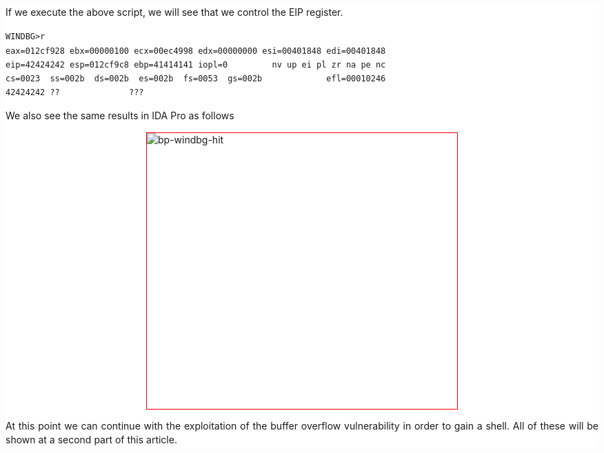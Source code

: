 <p align="justify">
If we execute the above script, we will see that we control the EIP register.
</p>

``` 
WINDBG>r
eax=012cf928 ebx=00000100 ecx=00ec4998 edx=00000000 esi=00401848 edi=00401848
eip=42424242 esp=012cf9c8 ebp=41414141 iopl=0         nv up ei pl zr na pe nc
cs=0023  ss=002b  ds=002b  es=002b  fs=0053  gs=002b             efl=00010246
42424242 ??              ???
```

We also see the same results in IDA Pro as follows 

<img style="display: block;margin-left: auto;margin-right: auto;border: 1px solid red;" src="{{ site.baseurl }}/assets/images/2021/04/RIP.png" alt="bp-windbg-hit" width="450" height="400" />

<p align="justify">
At this point we can continue with the exploitation of the buffer overflow vulnerability in order to gain a shell. All of these will be shown at a second part of this article.   
</p>





